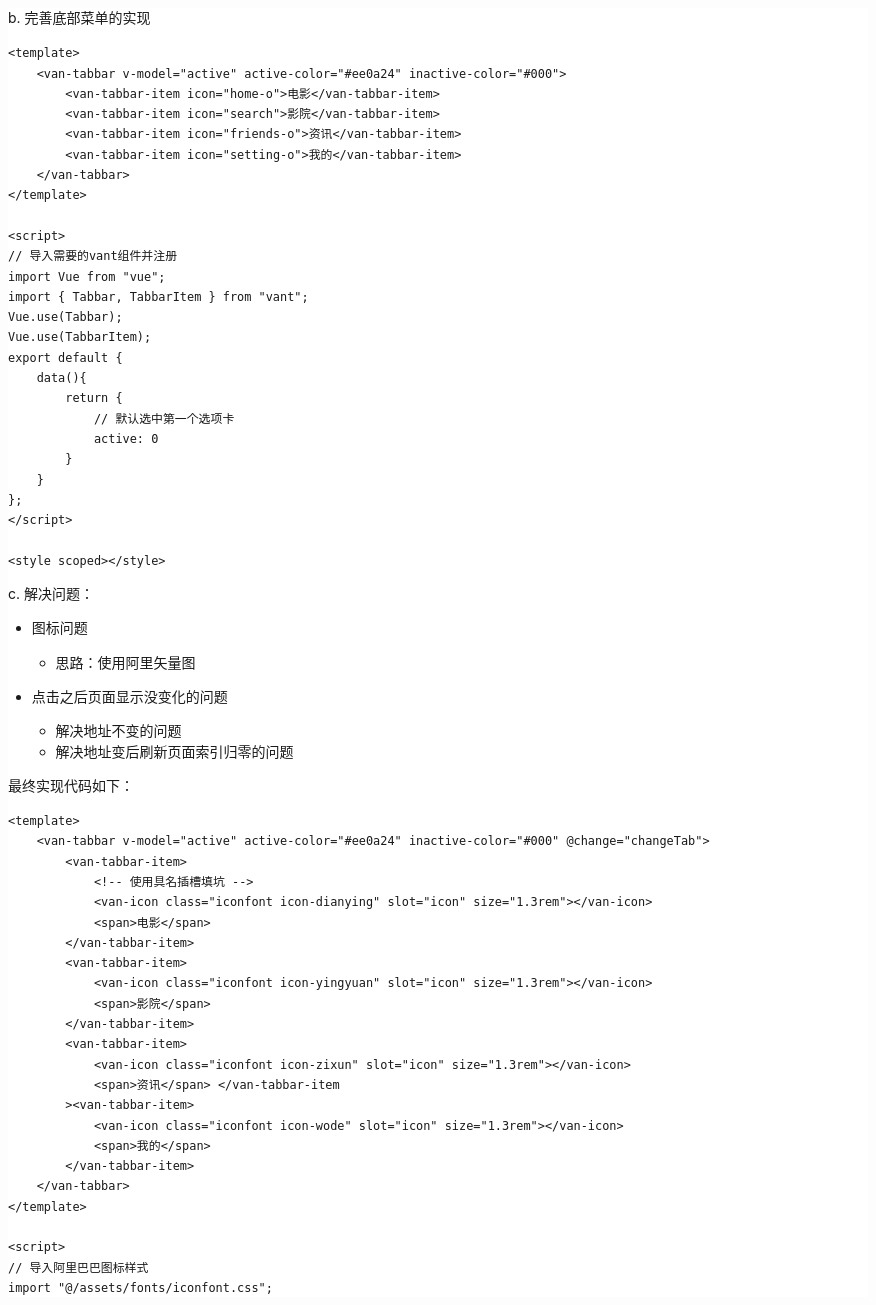 b. 完善底部菜单的实现

~~~vue
<template>
    <van-tabbar v-model="active" active-color="#ee0a24" inactive-color="#000">
        <van-tabbar-item icon="home-o">电影</van-tabbar-item>
        <van-tabbar-item icon="search">影院</van-tabbar-item>
        <van-tabbar-item icon="friends-o">资讯</van-tabbar-item>
        <van-tabbar-item icon="setting-o">我的</van-tabbar-item>
    </van-tabbar>
</template>

<script>
// 导入需要的vant组件并注册
import Vue from "vue";
import { Tabbar, TabbarItem } from "vant";
Vue.use(Tabbar);
Vue.use(TabbarItem);
export default {
    data(){
        return {
            // 默认选中第一个选项卡
            active: 0
        }
    }
};
</script>

<style scoped></style>
~~~

c. 解决问题：

- 图标问题
  - 思路：使用阿里矢量图

- 点击之后页面显示没变化的问题
  - 解决地址不变的问题
  - 解决地址变后刷新页面索引归零的问题

最终实现代码如下：

~~~vue
<template>
    <van-tabbar v-model="active" active-color="#ee0a24" inactive-color="#000" @change="changeTab">
        <van-tabbar-item>
            <!-- 使用具名插槽填坑 -->
            <van-icon class="iconfont icon-dianying" slot="icon" size="1.3rem"></van-icon>
            <span>电影</span>
        </van-tabbar-item>
        <van-tabbar-item>
            <van-icon class="iconfont icon-yingyuan" slot="icon" size="1.3rem"></van-icon>
            <span>影院</span>
        </van-tabbar-item>
        <van-tabbar-item>
            <van-icon class="iconfont icon-zixun" slot="icon" size="1.3rem"></van-icon>
            <span>资讯</span> </van-tabbar-item
        ><van-tabbar-item>
            <van-icon class="iconfont icon-wode" slot="icon" size="1.3rem"></van-icon>
            <span>我的</span>
        </van-tabbar-item>
    </van-tabbar>
</template>

<script>
// 导入阿里巴巴图标样式
import "@/assets/fonts/iconfont.css";
~~~